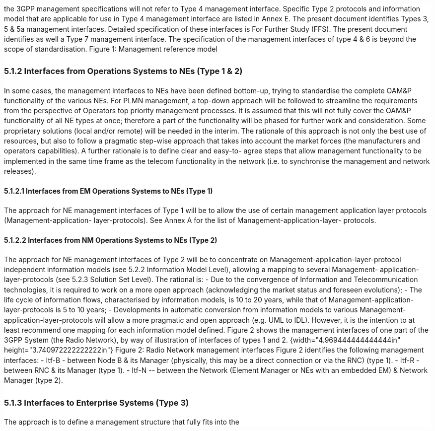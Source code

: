 the 3GPP management specifications will not refer to Type 4 management
interface. Specific Type 2 protocols and information model that are applicable
for use in Type 4 management interface are listed in Annex E.
The present document identifies Types 3, 5 & 5a management interfaces.
Detailed specification of these interfaces is For Further Study (FFS).
The present document identifies as well a Type 7 management interface.
The specification of the management interfaces of type 4 & 6 is beyond the
scope of standardisation.
Figure 1: Management reference model
### 5.1.2 Interfaces from Operations Systems to NEs (Type 1 & 2)
In some cases, the management interfaces to NEs have been defined bottom-up,
trying to standardise the complete OAM&P functionality of the various NEs.
For PLMN management, a top-down approach will be followed to streamline the
requirements from the perspective of Operators top priority management
processes.
It is assumed that this will not fully cover the OAM&P functionality of all NE
types at once; therefore a part of the functionality will be phased for
further work and consideration. Some proprietary solutions (local and/or
remote) will be needed in the interim. The rationale of this approach is not
only the best use of resources, but also to follow a pragmatic step-wise
approach that takes into account the market forces (the manufacturers and
operators capabilities). A further rationale is to define clear and easy-to-
agree steps that allow management functionality to be implemented in the same
time frame as the telecom functionality in the network (i.e. to synchronise
the management and network releases).
#### 5.1.2.1 Interfaces from EM Operations Systems to NEs (Type 1)
The approach for NE management interfaces of Type 1 will be to allow the use
of certain management application layer protocols (Management-application-
layer-protocols). See Annex A for the list of Management-application-layer-
protocols.
#### 5.1.2.2 Interfaces from NM Operations Systems to NEs (Type 2)
The approach for NE management interfaces of Type 2 will be to concentrate on
Management-application-layer-protocol independent information models (see
5.2.2 Information Model Level), allowing a mapping to several Management-
application-layer-protocols (see 5.2.3 Solution Set Level). The rational is:
\- Due to the convergence of Information and Telecommunication technologies,
it is required to work on a more open approach (acknowledging the market
status and foreseen evolutions);
\- The life cycle of information flows, characterised by information models,
is 10 to 20 years, while that of Management-application-layer-protocols is 5
to 10 years;
\- Developments in automatic conversion from information models to various
Management-application-layer-protocols will allow a more pragmatic and open
approach (e.g. UML to IDL).
However, it is the intention to at least recommend one mapping for each
information model defined.
Figure 2 shows the management interfaces of one part of the 3GPP System (the
Radio Network), by way of illustration of interfaces of types 1 and 2.
{width="4.969444444444444in" height="3.740972222222222in"}
Figure 2: Radio Network management interfaces
Figure 2 identifies the following management interfaces:
\- Itf-B - between Node B & its Manager (physically, this may be a direct
connection or via the RNC) (type 1).
\- Itf-R - between RNC & its Manager (type 1).
\- Itf-N -- between the Network (Element Manager or NEs with an embedded EM) &
Network Manager (type 2).
### 5.1.3 Interfaces to Enterprise Systems (Type 3)
The approach is to define a management structure that fully fits into the